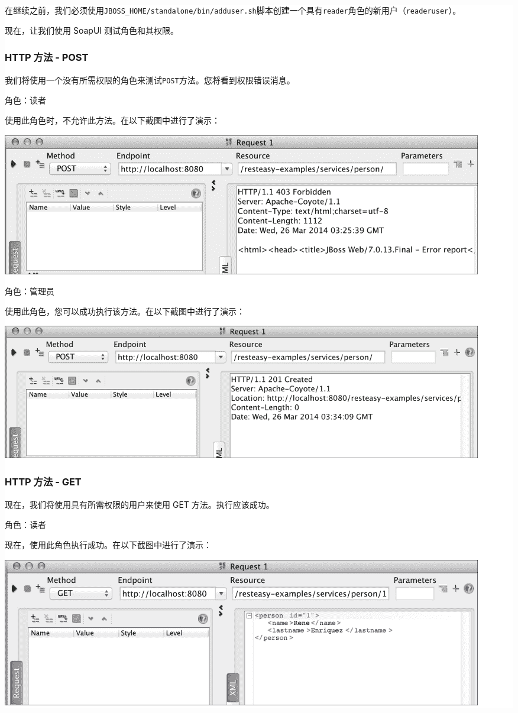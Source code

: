 在继续之前，我们必须使用`JBOSS_HOME/standalone/bin/adduser.sh`脚本创建一个具有`reader`角色的新用户（`readeruser`）。

现在，让我们使用 SoapUI 测试角色和其权限。

### HTTP 方法 - POST

我们将使用一个没有所需权限的角色来测试`POST`方法。您将看到权限错误消息。

角色：读者

使用此角色时，不允许此方法。在以下截图中进行了演示：

![HTTP 方法 - POST](img/0109OS_03_04.jpg)

角色：管理员

使用此角色，您可以成功执行该方法。在以下截图中进行了演示：

![HTTP 方法 - POST](img/0109OS_03_05.jpg)

### HTTP 方法 - GET

现在，我们将使用具有所需权限的用户来使用 GET 方法。执行应该成功。

角色：读者

现在，使用此角色执行成功。在以下截图中进行了演示：

![HTTP 方法 - GET](img/0109OS_03_06.jpg)
